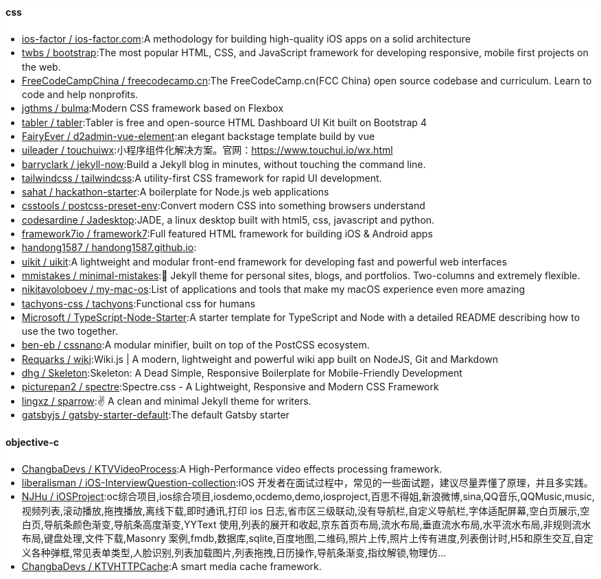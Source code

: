 #### css
* [ios-factor / ios-factor.com](https://github.com/ios-factor/ios-factor.com):A methodology for building high-quality iOS apps on a solid architecture
* [twbs / bootstrap](https://github.com/twbs/bootstrap):The most popular HTML, CSS, and JavaScript framework for developing responsive, mobile first projects on the web.
* [FreeCodeCampChina / freecodecamp.cn](https://github.com/FreeCodeCampChina/freecodecamp.cn):The FreeCodeCamp.cn(FCC China) open source codebase and curriculum. Learn to code and help nonprofits.
* [jgthms / bulma](https://github.com/jgthms/bulma):Modern CSS framework based on Flexbox
* [tabler / tabler](https://github.com/tabler/tabler):Tabler is free and open-source HTML Dashboard UI Kit built on Bootstrap 4
* [FairyEver / d2admin-vue-element](https://github.com/FairyEver/d2admin-vue-element):an elegant backstage template build by vue
* [uileader / touchuiwx](https://github.com/uileader/touchuiwx):小程序组件化解决方案。官网：https://www.touchui.io/wx.html
* [barryclark / jekyll-now](https://github.com/barryclark/jekyll-now):Build a Jekyll blog in minutes, without touching the command line.
* [tailwindcss / tailwindcss](https://github.com/tailwindcss/tailwindcss):A utility-first CSS framework for rapid UI development.
* [sahat / hackathon-starter](https://github.com/sahat/hackathon-starter):A boilerplate for Node.js web applications
* [csstools / postcss-preset-env](https://github.com/csstools/postcss-preset-env):Convert modern CSS into something browsers understand
* [codesardine / Jadesktop](https://github.com/codesardine/Jadesktop):JADE, a linux desktop built with html5, css, javascript and python.
* [framework7io / framework7](https://github.com/framework7io/framework7):Full featured HTML framework for building iOS & Android apps
* [handong1587 / handong1587.github.io](https://github.com/handong1587/handong1587.github.io):
* [uikit / uikit](https://github.com/uikit/uikit):A lightweight and modular front-end framework for developing fast and powerful web interfaces
* [mmistakes / minimal-mistakes](https://github.com/mmistakes/minimal-mistakes):📐 Jekyll theme for personal sites, blogs, and portfolios. Two-columns and extremely flexible.
* [nikitavoloboev / my-mac-os](https://github.com/nikitavoloboev/my-mac-os):List of applications and tools that make my macOS experience even more amazing
* [tachyons-css / tachyons](https://github.com/tachyons-css/tachyons):Functional css for humans
* [Microsoft / TypeScript-Node-Starter](https://github.com/Microsoft/TypeScript-Node-Starter):A starter template for TypeScript and Node with a detailed README describing how to use the two together.
* [ben-eb / cssnano](https://github.com/ben-eb/cssnano):A modular minifier, built on top of the PostCSS ecosystem.
* [Requarks / wiki](https://github.com/Requarks/wiki):Wiki.js | A modern, lightweight and powerful wiki app built on NodeJS, Git and Markdown
* [dhg / Skeleton](https://github.com/dhg/Skeleton):Skeleton: A Dead Simple, Responsive Boilerplate for Mobile-Friendly Development
* [picturepan2 / spectre](https://github.com/picturepan2/spectre):Spectre.css - A Lightweight, Responsive and Modern CSS Framework
* [lingxz / sparrow](https://github.com/lingxz/sparrow):✌️ A clean and minimal Jekyll theme for writers.
* [gatsbyjs / gatsby-starter-default](https://github.com/gatsbyjs/gatsby-starter-default):The default Gatsby starter

#### objective-c
* [ChangbaDevs / KTVVideoProcess](https://github.com/ChangbaDevs/KTVVideoProcess):A High-Performance video effects processing framework.
* [liberalisman / iOS-InterviewQuestion-collection](https://github.com/liberalisman/iOS-InterviewQuestion-collection):iOS 开发者在面试过程中，常见的一些面试题，建议尽量弄懂了原理，并且多实践。
* [NJHu / iOSProject](https://github.com/NJHu/iOSProject):oc综合项目,ios综合项目,iosdemo,ocdemo,demo,iosproject,百思不得姐,新浪微博,sina,QQ音乐,QQMusic,music,视频列表,滚动播放,拖拽播放,离线下载,即时通讯,打印 ios 日志,省市区三级联动,没有导航栏,自定义导航栏,字体适配屏幕,空白页展示,空白页,导航条颜色渐变,导航条高度渐变,YYText 使用,列表的展开和收起,京东首页布局,流水布局,垂直流水布局,水平流水布局,非规则流水布局,键盘处理,文件下载,Masonry 案例,fmdb,数据库,sqlite,百度地图,二维码,照片上传,照片上传有进度,列表倒计时,H5和原生交互,自定义各种弹框,常见表单类型,人脸识别,列表加载图片,列表拖拽,日历操作,导航条渐变,指纹解锁,物理仿…
* [ChangbaDevs / KTVHTTPCache](https://github.com/ChangbaDevs/KTVHTTPCache):A smart media cache framework.